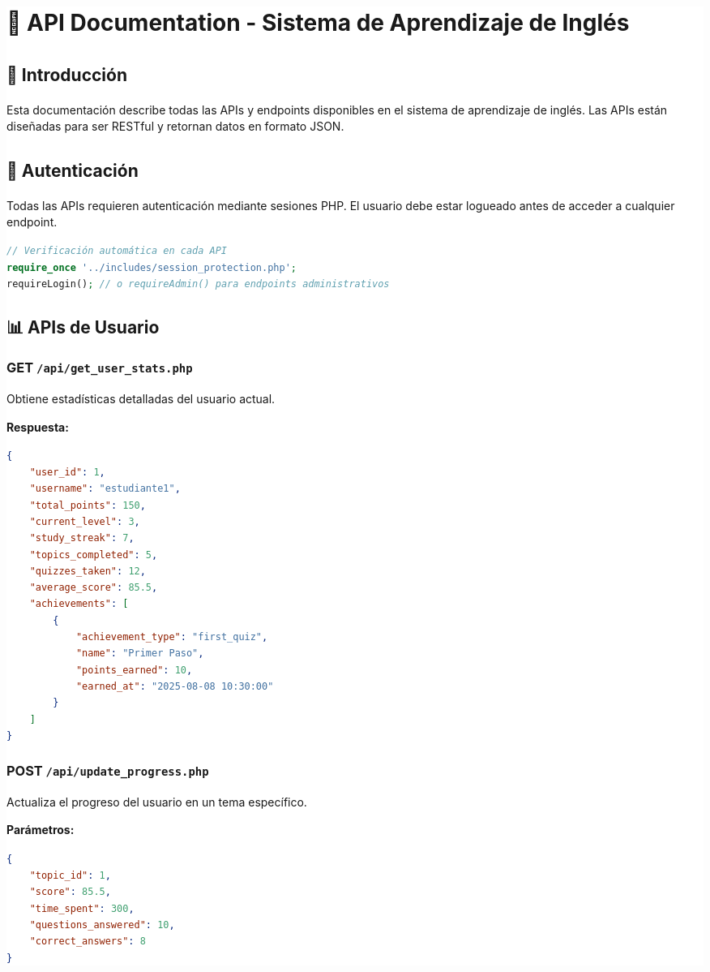 # 🔌 API Documentation - Sistema de Aprendizaje de Inglés

## 📖 Introducción

Esta documentación describe todas las APIs y endpoints disponibles en el sistema de aprendizaje de inglés. Las APIs están diseñadas para ser RESTful y retornan datos en formato JSON.

## 🔐 Autenticación

Todas las APIs requieren autenticación mediante sesiones PHP. El usuario debe estar logueado antes de acceder a cualquier endpoint.

```php
// Verificación automática en cada API
require_once '../includes/session_protection.php';
requireLogin(); // o requireAdmin() para endpoints administrativos
```

## 📊 APIs de Usuario

### GET `/api/get_user_stats.php`

Obtiene estadísticas detalladas del usuario actual.

**Respuesta:**
```json
{
    "user_id": 1,
    "username": "estudiante1",
    "total_points": 150,
    "current_level": 3,
    "study_streak": 7,
    "topics_completed": 5,
    "quizzes_taken": 12,
    "average_score": 85.5,
    "achievements": [
        {
            "achievement_type": "first_quiz",
            "name": "Primer Paso",
            "points_earned": 10,
            "earned_at": "2025-08-08 10:30:00"
        }
    ]
}
```

### POST `/api/update_progress.php`

Actualiza el progreso del usuario en un tema específico.

**Parámetros:**
```json
{
    "topic_id": 1,
    "score": 85.5,
    "time_spent": 300,
    "questions_answered": 10,
    "correct_answers": 8
}
```

